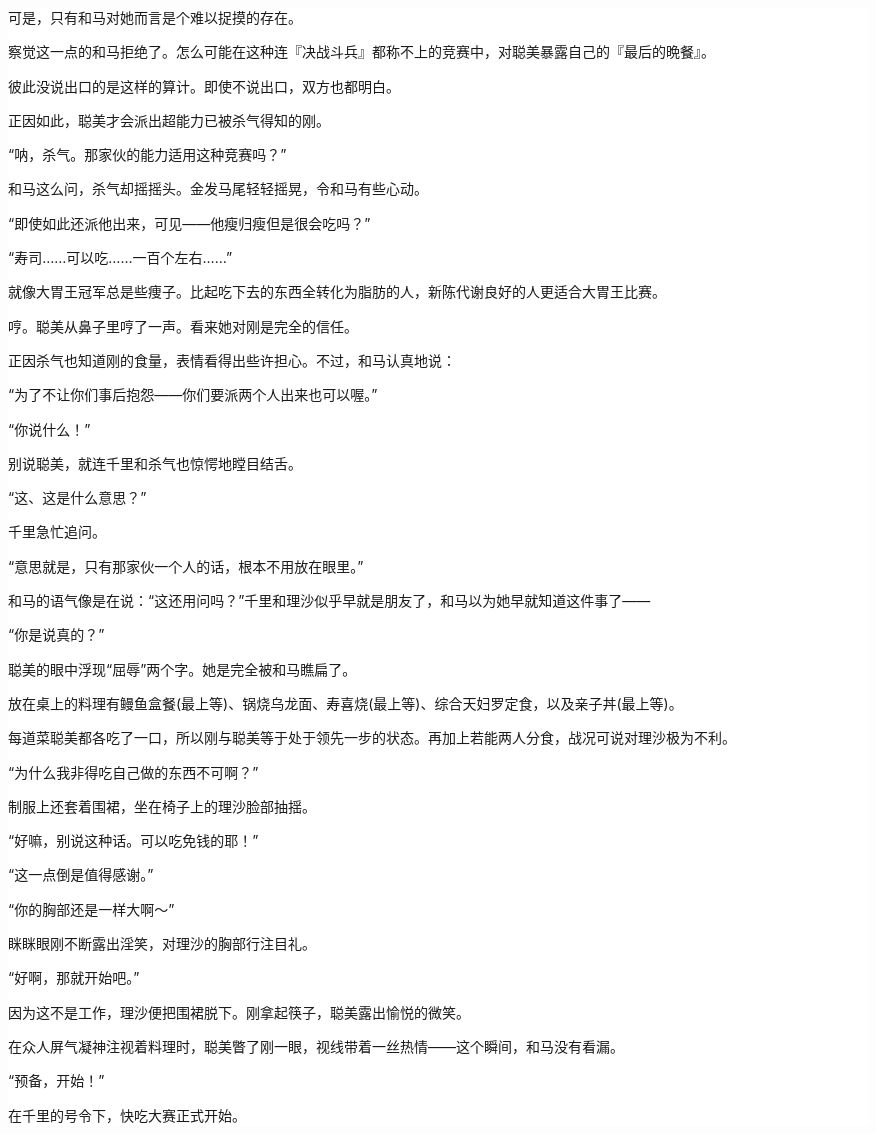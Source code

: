 可是，只有和马对她而言是个难以捉摸的存在。

察觉这一点的和马拒绝了。怎么可能在这种连『决战斗兵』都称不上的竞赛中，对聪美暴露自己的『最后的晩餐』。

彼此没说出口的是这样的算计。即使不说出口，双方也都明白。

正因如此，聪美才会派出超能力已被杀气得知的刚。

“呐，杀气。那家伙的能力适用这种竞赛吗？”

和马这么问，杀气却摇摇头。金发马尾轻轻摇晃，令和马有些心动。

“即使如此还派他出来，可见——他瘦归瘦但是很会吃吗？”

“寿司……可以吃……一百个左右……”

就像大胃王冠军总是些痩子。比起吃下去的东西全转化为脂肪的人，新陈代谢良好的人更适合大胃王比赛。

哼。聪美从鼻子里哼了一声。看来她对刚是完全的信任。

正因杀气也知道刚的食量，表情看得出些许担心。不过，和马认真地说：

“为了不让你们事后抱怨——你们要派两个人出来也可以喔。”

“你说什么！”

别说聪美，就连千里和杀气也惊愕地瞠目结舌。

“这、这是什么意思？”

千里急忙追问。

“意思就是，只有那家伙一个人的话，根本不用放在眼里。”

和马的语气像是在说：“这还用问吗？”千里和理沙似乎早就是朋友了，和马以为她早就知道这件事了——

“你是说真的？”

聪美的眼中浮现“屈辱”两个字。她是完全被和马瞧扁了。

放在桌上的料理有鳗鱼盒餐(最上等)、锅烧乌龙面、寿喜烧(最上等)、综合天妇罗定食，以及亲子丼(最上等)。

每道菜聪美都各吃了一口，所以刚与聪美等于处于领先一步的状态。再加上若能两人分食，战况可说对理沙极为不利。

“为什么我非得吃自己做的东西不可啊？”

制服上还套着围裙，坐在椅子上的理沙脸部抽揺。

“好嘛，别说这种话。可以吃免钱的耶！”

“这一点倒是值得感谢。”

“你的胸部还是一样大啊～”

眯眯眼刚不断露出淫笑，对理沙的胸部行注目礼。

“好啊，那就开始吧。”

因为这不是工作，理沙便把围裙脱下。刚拿起筷子，聪美露出愉悦的微笑。

在众人屏气凝神注视着料理时，聪美瞥了刚一眼，视线带着一丝热情——这个瞬间，和马没有看漏。

“预备，开始！”

在千里的号令下，快吃大赛正式开始。
